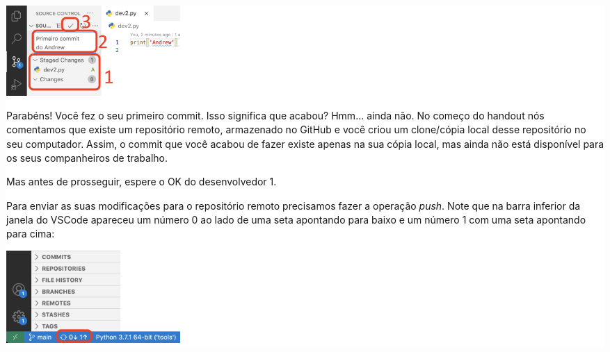<img src="raw/git/vscode4-dev2.png" width="250px" />

Parabéns! Você fez o seu primeiro commit. Isso significa que acabou? Hmm... ainda não. No começo do handout nós comentamos que existe um repositório remoto, armazenado no GitHub e você criou um clone/cópia local desse repositório no seu computador. Assim, o commit que você acabou de fazer existe apenas na sua cópia local, mas ainda não está disponível para os seus companheiros de trabalho.

Mas antes de prosseguir, espere o OK do desenvolvedor 1.

Para enviar as suas modificações para o repositório remoto precisamos fazer a operação *push*. Note que na barra inferior da janela do VSCode apareceu um número 0 ao lado de uma seta apontando para baixo e um número 1 com uma seta apontando para cima:

<img src="raw/git/vscode5.png" width="250px" />
